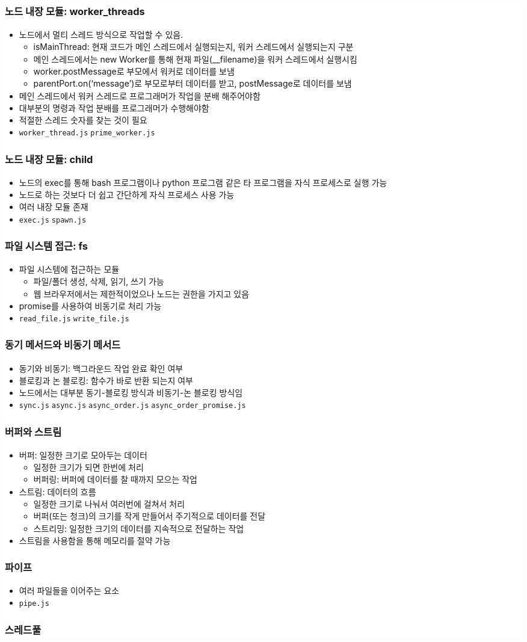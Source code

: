 ### 노드 내장 모듈: worker_threads

- 노드에서 멀티 스레드 방식으로 작업할 수 있음.
    - isMainThread: 현재 코드가 메인 스레드에서 실행되는지, 워커 스레드에서 실행되는지 구분
    - 메인 스레드에서는 new Worker를 통해 현재 파일(__filename)을 워커 스레드에서 실행시킴
    - worker.postMessage로 부모에서 워커로 데이터를 보냄
    - parentPort.on(‘message’)로 부모로부터 데이터를 받고, postMessage로 데이터를 보냄
- 메인 스레드에서 워커 스레드로 프로그래머가 작업을 분배 해주어야함
- 대부분의 명령과 작업 분배를 프로그래머가 수행해야함
- 적절한 스레드 숫자를 찾는 것이 필요
- `worker_thread.js` `prime_worker.js`

### 노드 내장 모듈: child

- 노드의 exec를 통해 bash 프로그램이나 python 프로그램 같은 타 프로그램을 자식 프로세스로 실행 가능
- 노드로 하는 것보다 더 쉽고 간단하게 자식 프로세스 사용 가능
- 여러 내장 모듈 존재
- `exec.js` `spawn.js`

### 파일 시스템 접근: fs

- 파일 시스템에 접근하는 모듈
    - 파일/폴더 생성, 삭제, 읽기, 쓰기 가능
    - 웹 브라우저에서는 제한적이었으나 노드는 권한을 가지고 있음
- promise를 사용하여 비동기로 처리 가능
- `read_file.js` `write_file.js`

### 동기 메서드와 비동기 메서드

- 동기와 비동기: 백그라운드 작업 완료 확인 여부
- 블로킹과 논 블로킹: 함수가 바로 반환 되는지 여부
- 노드에서는 대부분 동기-블로킹 방식과 비동기-논 블로킹 방식임
- `sync.js` `async.js` `async_order.js` `async_order_promise.js`

### 버퍼와 스트림

- 버퍼: 일정한 크기로 모아두는 데이터
    - 일정한 크기가 되면 한번에 처리
    - 버퍼링: 버퍼에 데이터를 찰 때까지 모으는 작업
- 스트림: 데이터의 흐름
    - 일정한 크기로 나눠서 여러번에 걸쳐서 처리
    - 버퍼(또는 청크)의 크기를 작게 만들어서 주기적으로 데이터를 전달
    - 스트리밍: 일정한 크기의 데이터를 지속적으로 전달하는 작업
- 스트림을 사용함을 통해 메모리를 절약 가능

### 파이프

- 여러 파일들을 이어주는 요소
- `pipe.js`

### 스레드풀
